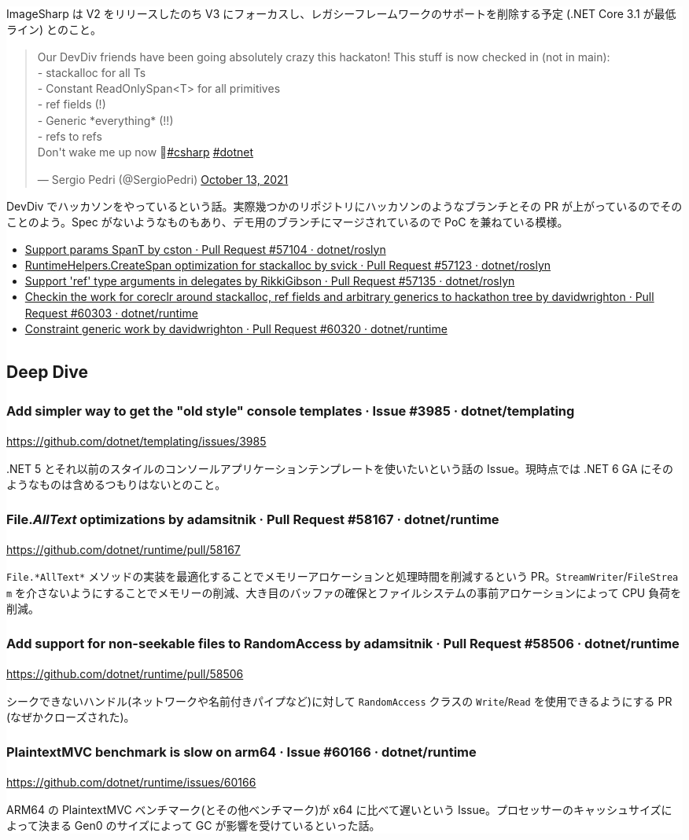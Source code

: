 ImageSharp は V2 をリリースしたのち V3 にフォーカスし、レガシーフレームワークのサポートを削除する予定 (.NET Core 3.1 が最低ライン) とのこと。


<blockquote class="twitter-tweet"><p lang="en" dir="ltr">Our DevDiv friends have been going absolutely crazy this hackaton! This stuff is now checked in (not in main):<br>- stackalloc for all Ts<br>- Constant ReadOnlySpan&lt;T&gt; for all primitives<br>- ref fields (!)<br>- Generic *everything* (!!)<br>- refs to refs<br>Don&#39;t wake me up now 🚀<a href="https://twitter.com/hashtag/csharp?src=hash&amp;ref_src=twsrc%5Etfw">#csharp</a> <a href="https://twitter.com/hashtag/dotnet?src=hash&amp;ref_src=twsrc%5Etfw">#dotnet</a></p>&mdash; Sergio Pedri (@SergioPedri) <a href="https://twitter.com/SergioPedri/status/1448397332572213255?ref_src=twsrc%5Etfw">October 13, 2021</a></blockquote>
<script async src="https://platform.twitter.com/widgets.js" charset="utf-8"></script>

DevDiv でハッカソンをやっているという話。実際幾つかのリポジトリにハッカソンのようなブランチとその PR が上がっているのでそのことのよう。Spec がないようなものもあり、デモ用のブランチにマージされているので PoC を兼ねている模様。

- [Support params SpanT by cston · Pull Request #57104 · dotnet/roslyn](https://github.com/dotnet/roslyn/pull/57104)
- [RuntimeHelpers.CreateSpan optimization for stackalloc by svick · Pull Request #57123 · dotnet/roslyn](https://github.com/dotnet/roslyn/pull/57123)
- [Support 'ref' type arguments in delegates by RikkiGibson · Pull Request #57135 · dotnet/roslyn](https://github.com/dotnet/roslyn/pull/57135)
- [Checkin the work for coreclr around stackalloc, ref fields and arbitrary generics to hackathon tree by davidwrighton · Pull Request #60303 · dotnet/runtime](https://github.com/dotnet/runtime/pull/60303)
- [Constraint generic work by davidwrighton · Pull Request #60320 · dotnet/runtime](https://github.com/dotnet/runtime/pull/60320)

## Deep Dive
### Add simpler way to get the "old style" console templates · Issue #3985 · dotnet/templating
https://github.com/dotnet/templating/issues/3985

.NET 5 とそれ以前のスタイルのコンソールアプリケーションテンプレートを使いたいという話の Issue。現時点では .NET 6 GA にそのようなものは含めるつもりはないとのこと。

### File.*AllText* optimizations by adamsitnik · Pull Request #58167 · dotnet/runtime
https://github.com/dotnet/runtime/pull/58167

`File.*AllText*` メソッドの実装を最適化することでメモリーアロケーションと処理時間を削減するという PR。`StreamWriter`/`FileStream` を介さないようにすることでメモリーの削減、大き目のバッファの確保とファイルシステムの事前アロケーションによって CPU 負荷を削減。

### Add support for non-seekable files to RandomAccess by adamsitnik · Pull Request #58506 · dotnet/runtime
https://github.com/dotnet/runtime/pull/58506

シークできないハンドル(ネットワークや名前付きパイプなど)に対して `RandomAccess` クラスの `Write`/`Read` を使用できるようにする PR (なぜかクローズされた)。

### PlaintextMVC benchmark is slow on arm64 · Issue #60166 · dotnet/runtime
https://github.com/dotnet/runtime/issues/60166

ARM64 の PlaintextMVC ベンチマーク(とその他ベンチマーク)が x64 に比べて遅いという Issue。プロセッサーのキャッシュサイズによって決まる Gen0 のサイズによって GC が影響を受けているといった話。
